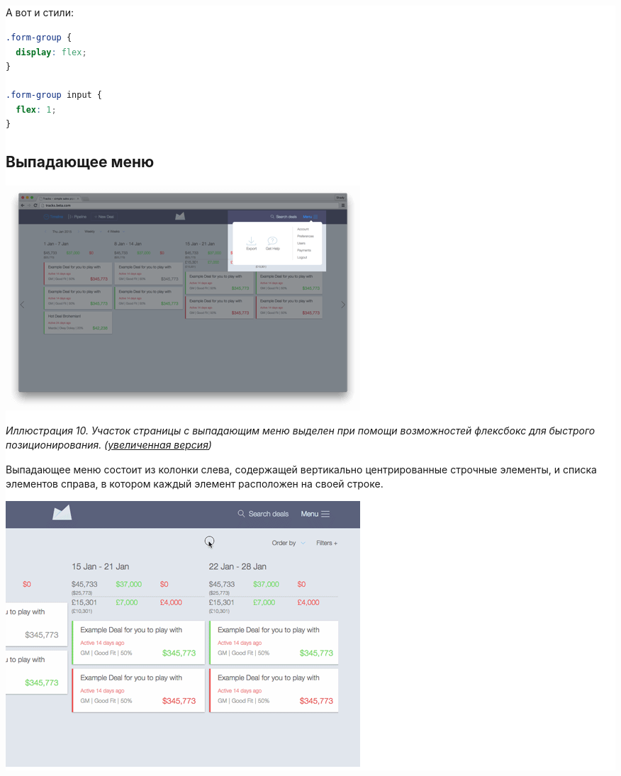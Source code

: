 А вот и стили:

```css
.form-group {
  display: flex;
}

.form-group input {
  flex: 1;
}
```

## Выпадающее меню

![Выпадающее меню с флексбоксом](/images/development/flex/10-primary-menu-opt-preview.png)

*Иллюстрация 10. Участок страницы с выпадающим меню выделен при помощи возможностей флексбокс для быстрого позиционирования. ([увеличенная версия](https://media-mediatemple.netdna-ssl.com/wp-content/uploads/2015/11/10-primary-menu-opt.png))*

Выпадающее меню состоит из  колонки слева, содержащей вертикально центрированные строчные элементы, и списка элементов справа, в котором каждый элемент расположен на своей строке.

![Меню  основного интерфейса](/images/development/flex/11-tracks-menu-opt-preview.gif)
